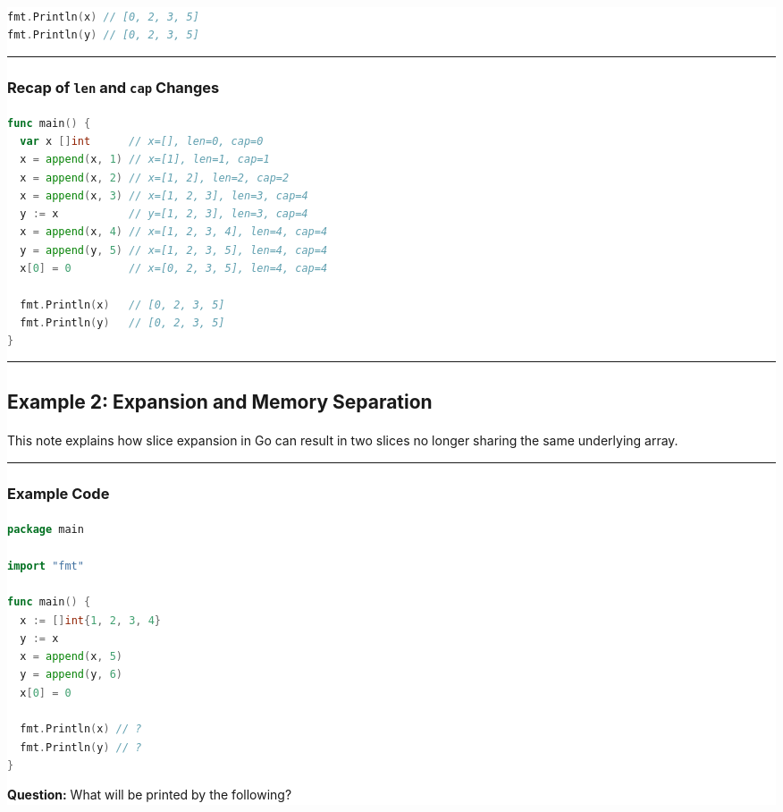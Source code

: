 ```go
fmt.Println(x) // [0, 2, 3, 5]
fmt.Println(y) // [0, 2, 3, 5]
```

---

### Recap of `len` and `cap` Changes

```go
func main() {
  var x []int      // x=[], len=0, cap=0
  x = append(x, 1) // x=[1], len=1, cap=1
  x = append(x, 2) // x=[1, 2], len=2, cap=2
  x = append(x, 3) // x=[1, 2, 3], len=3, cap=4
  y := x           // y=[1, 2, 3], len=3, cap=4
  x = append(x, 4) // x=[1, 2, 3, 4], len=4, cap=4
  y = append(y, 5) // x=[1, 2, 3, 5], len=4, cap=4
  x[0] = 0         // x=[0, 2, 3, 5], len=4, cap=4

  fmt.Println(x)   // [0, 2, 3, 5]
  fmt.Println(y)   // [0, 2, 3, 5]
}
```

---

## Example 2: Expansion and Memory Separation

This note explains how slice expansion in Go can result in two slices no longer sharing the same underlying array.

---

### Example Code

```go
package main

import "fmt"

func main() {
  x := []int{1, 2, 3, 4}
  y := x
  x = append(x, 5)
  y = append(y, 6)
  x[0] = 0

  fmt.Println(x) // ?
  fmt.Println(y) // ?
}
```

**Question:**
What will be printed by the following?
